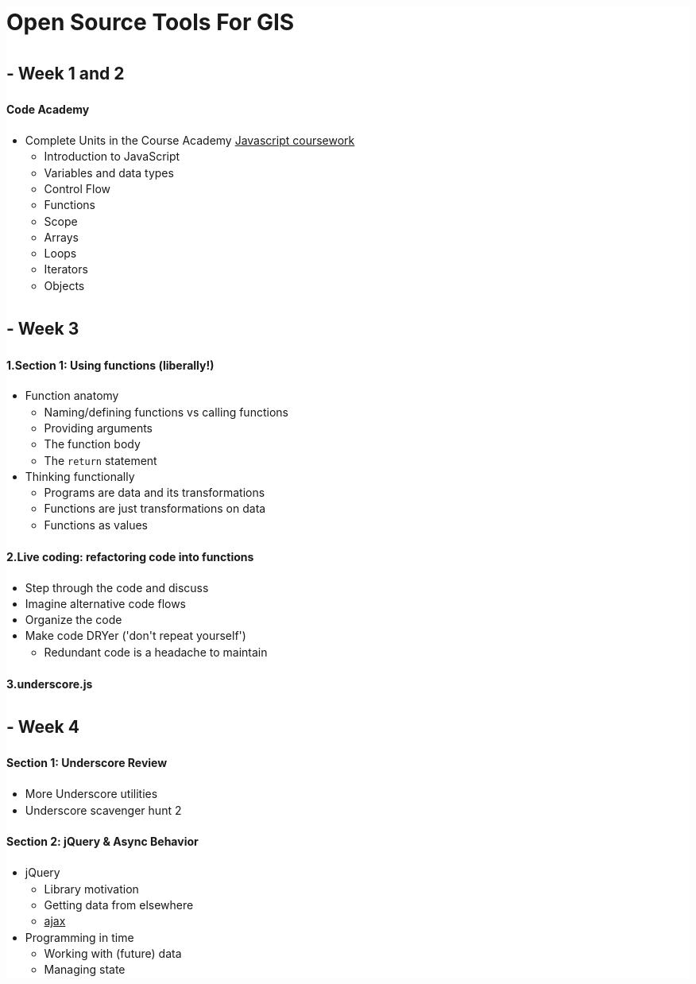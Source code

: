 
# Open Source Tools For GIS 

## -  Week 1 and 2
#### Code Academy
* Complete Units in the Course Academy [Javascript coursework](https://www.codecademy.com/learn/javascript)
  - Introduction to JavaScript
  - Variables and data types
  - Control Flow
  - Functions
  - Scope
  - Arrays
  - Loops
  - Iterators
  - Objects
  

## -  Week 3
#### 1.Section 1: Using functions (liberally!)
* Function anatomy
  - Naming/defining functions vs calling functions
  - Providing arguments
  - The function body
  - The `return` statement
* Thinking functionally
  - Programs are data and its transformations
  - Functions are just transformations on data
  - Functions as values
#### 2.Live coding: refactoring code into functions
* Step through the code and discuss
* Imagine alternative code flows
* Organize the code
* Make code DRYer ('don't repeat yourself')
    - Redundant code is a headache to maintain
    
#### 3.underscore.js

## -  Week 4


#### Section 1: Underscore Review
- More Underscore utilities
- Underscore scavenger hunt 2

#### Section 2: jQuery & Async Behavior
- jQuery
  - Library motivation
  - Getting data from elsewhere
  - [ajax](http://api.jquery.com/category/ajax/)
- Programming in time
  - Working with (future) data
  - Managing state
